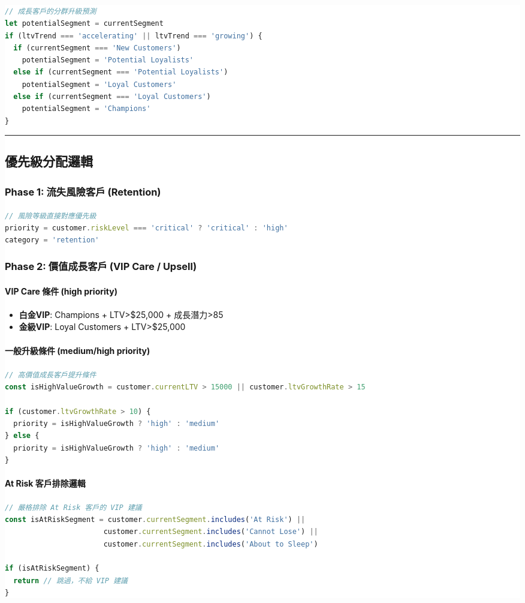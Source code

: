 ```typescript
// 成長客戶的分群升級預測
let potentialSegment = currentSegment
if (ltvTrend === 'accelerating' || ltvTrend === 'growing') {
  if (currentSegment === 'New Customers') 
    potentialSegment = 'Potential Loyalists'
  else if (currentSegment === 'Potential Loyalists') 
    potentialSegment = 'Loyal Customers'  
  else if (currentSegment === 'Loyal Customers') 
    potentialSegment = 'Champions'
}
```

---

## 優先級分配邏輯

### Phase 1: 流失風險客戶 (Retention)

```typescript
// 風險等級直接對應優先級
priority = customer.riskLevel === 'critical' ? 'critical' : 'high'
category = 'retention'
```

### Phase 2: 價值成長客戶 (VIP Care / Upsell)

#### VIP Care 條件 (high priority)
- **白金VIP**: Champions + LTV>$25,000 + 成長潛力>85
- **金級VIP**: Loyal Customers + LTV>$25,000

#### 一般升級條件 (medium/high priority)
```typescript
// 高價值成長客戶提升條件
const isHighValueGrowth = customer.currentLTV > 15000 || customer.ltvGrowthRate > 15

if (customer.ltvGrowthRate > 10) {
  priority = isHighValueGrowth ? 'high' : 'medium'
} else {
  priority = isHighValueGrowth ? 'high' : 'medium'  
}
```

#### At Risk 客戶排除邏輯
```typescript
// 嚴格排除 At Risk 客戶的 VIP 建議
const isAtRiskSegment = customer.currentSegment.includes('At Risk') || 
                       customer.currentSegment.includes('Cannot Lose') ||
                       customer.currentSegment.includes('About to Sleep')

if (isAtRiskSegment) {
  return // 跳過，不給 VIP 建議
}
```

